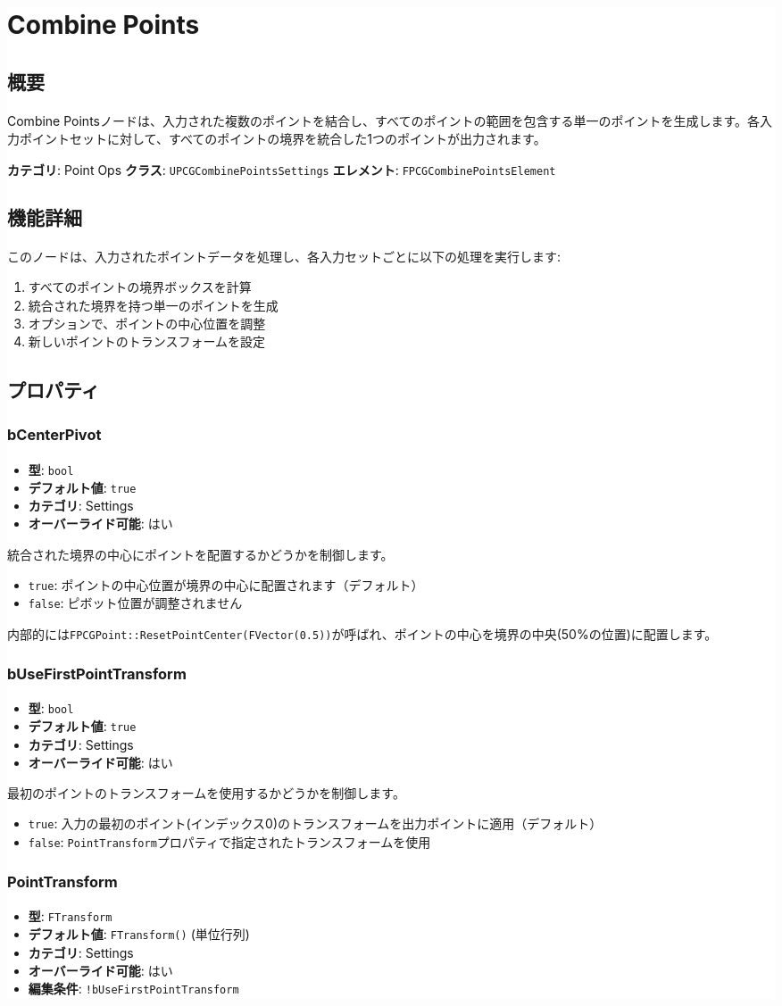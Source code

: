 # Combine Points

## 概要

Combine Pointsノードは、入力された複数のポイントを結合し、すべてのポイントの範囲を包含する単一のポイントを生成します。各入力ポイントセットに対して、すべてのポイントの境界を統合した1つのポイントが出力されます。

**カテゴリ**: Point Ops
**クラス**: `UPCGCombinePointsSettings`
**エレメント**: `FPCGCombinePointsElement`

## 機能詳細

このノードは、入力されたポイントデータを処理し、各入力セットごとに以下の処理を実行します:

1. すべてのポイントの境界ボックスを計算
2. 統合された境界を持つ単一のポイントを生成
3. オプションで、ポイントの中心位置を調整
4. 新しいポイントのトランスフォームを設定

## プロパティ

### bCenterPivot

- **型**: `bool`
- **デフォルト値**: `true`
- **カテゴリ**: Settings
- **オーバーライド可能**: はい

統合された境界の中心にポイントを配置するかどうかを制御します。

- `true`: ポイントの中心位置が境界の中心に配置されます（デフォルト）
- `false`: ピボット位置が調整されません

内部的には`FPCGPoint::ResetPointCenter(FVector(0.5))`が呼ばれ、ポイントの中心を境界の中央(50%の位置)に配置します。

### bUseFirstPointTransform

- **型**: `bool`
- **デフォルト値**: `true`
- **カテゴリ**: Settings
- **オーバーライド可能**: はい

最初のポイントのトランスフォームを使用するかどうかを制御します。

- `true`: 入力の最初のポイント(インデックス0)のトランスフォームを出力ポイントに適用（デフォルト）
- `false`: `PointTransform`プロパティで指定されたトランスフォームを使用

### PointTransform

- **型**: `FTransform`
- **デフォルト値**: `FTransform()` (単位行列)
- **カテゴリ**: Settings
- **オーバーライド可能**: はい
- **編集条件**: `!bUseFirstPointTransform`
